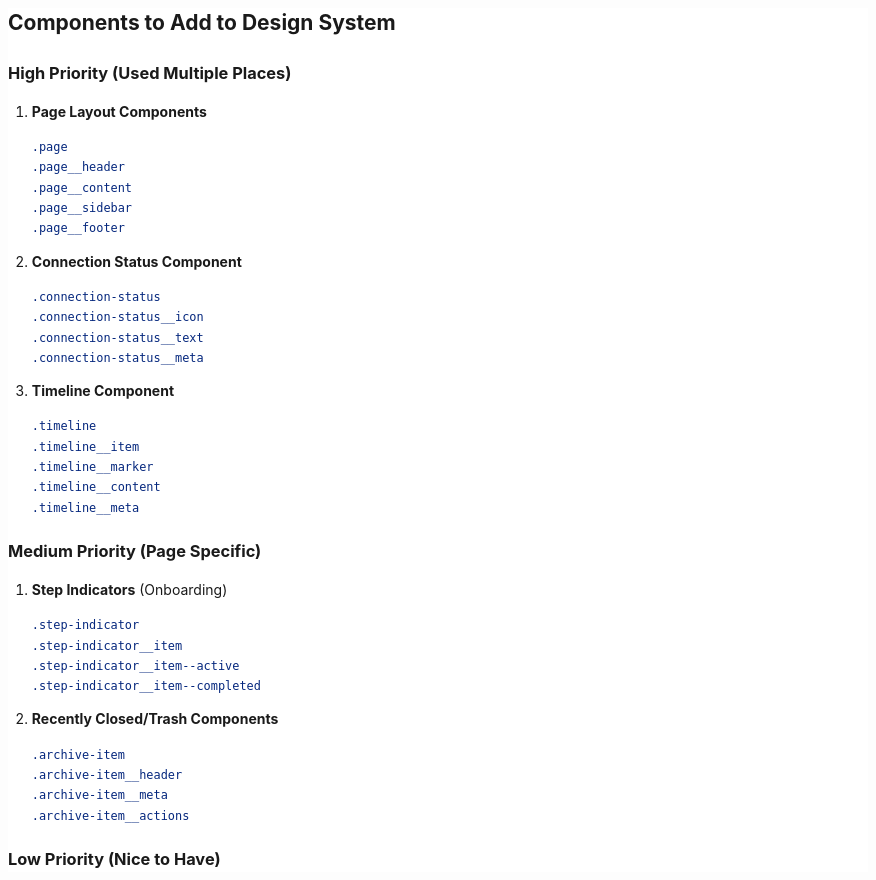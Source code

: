 ```javascript
```

## Components to Add to Design System

### High Priority (Used Multiple Places)

1. **Page Layout Components**

   ```css
   .page
   .page__header
   .page__content
   .page__sidebar
   .page__footer
   ```

2. **Connection Status Component**

   ```css
   .connection-status
   .connection-status__icon
   .connection-status__text
   .connection-status__meta
   ```

3. **Timeline Component**

   ```css
   .timeline
   .timeline__item
   .timeline__marker
   .timeline__content
   .timeline__meta
   ```

### Medium Priority (Page Specific)

1. **Step Indicators** (Onboarding)

   ```css
   .step-indicator
   .step-indicator__item
   .step-indicator__item--active
   .step-indicator__item--completed
   ```

2. **Recently Closed/Trash Components**

   ```css
   .archive-item
   .archive-item__header
   .archive-item__meta
   .archive-item__actions
   ```

### Low Priority (Nice to Have)

